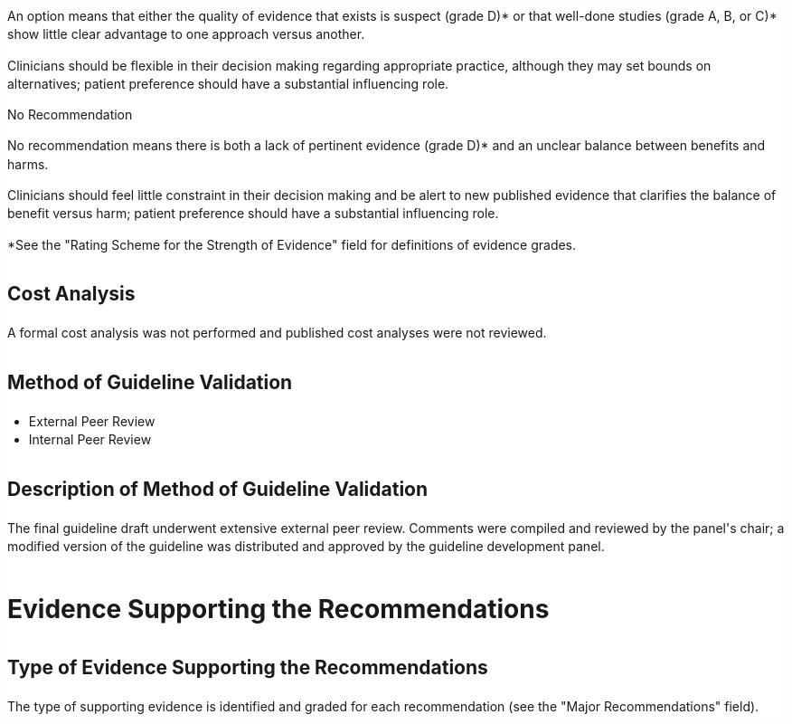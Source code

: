 An option means that either the quality of evidence that exists is suspect (grade D)* or that well-done studies (grade A, B, or C)* show little clear advantage to one approach versus another.
</td>  
<td>

Clinicians should be flexible in their decision making regarding appropriate practice, although they may set bounds on alternatives; patient preference should have a substantial influencing role.
</td> </tr>  
<tr>  
<th>

No Recommendation
</th>  
<td>

No recommendation means there is both a lack of pertinent evidence (grade D)* and an unclear balance between benefits and harms.
</td>  
<td>

Clinicians should feel little constraint in their decision making and be alert to new published evidence that clarifies the balance of benefit versus harm; patient preference should have a substantial influencing role.
</td> </tr> </table>

*See the "Rating Scheme for the Strength of Evidence" field for definitions of evidence grades.

## Cost Analysis



A formal cost analysis was not performed and published cost analyses were not reviewed.

## Method of Guideline Validation

- External Peer Review
- Internal Peer Review

## Description of Method of Guideline Validation



The final guideline draft underwent extensive external peer review. Comments were compiled and reviewed by the panel's chair; a modified version of the guideline was distributed and approved by the guideline development panel.

# Evidence Supporting the Recommendations

## Type of Evidence Supporting the Recommendations



The type of supporting evidence is identified and graded for each recommendation (see the "Major Recommendations" field).
